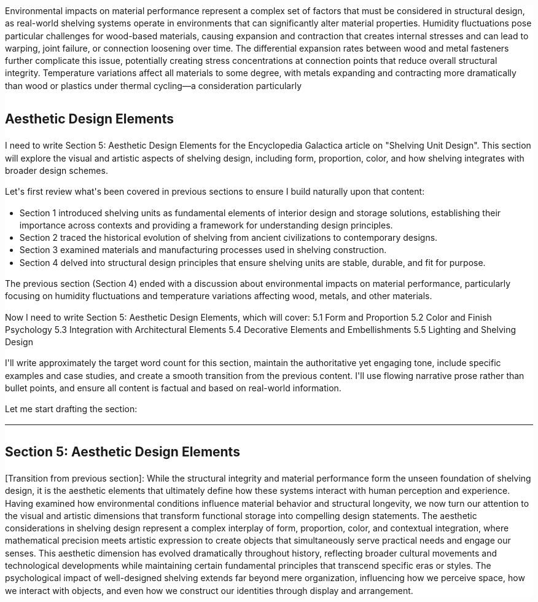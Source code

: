 Environmental impacts on material performance represent a complex set of factors that must be considered in structural design, as real-world shelving systems operate in environments that can significantly alter material properties. Humidity fluctuations pose particular challenges for wood-based materials, causing expansion and contraction that creates internal stresses and can lead to warping, joint failure, or connection loosening over time. The differential expansion rates between wood and metal fasteners further complicate this issue, potentially creating stress concentrations at connection points that reduce overall structural integrity. Temperature variations affect all materials to some degree, with metals expanding and contracting more dramatically than wood or plastics under thermal cycling—a consideration particularly

## Aesthetic Design Elements

<think>I need to write Section 5: Aesthetic Design Elements for the Encyclopedia Galactica article on "Shelving Unit Design". This section will explore the visual and artistic aspects of shelving design, including form, proportion, color, and how shelving integrates with broader design schemes.

Let's first review what's been covered in previous sections to ensure I build naturally upon that content:

- Section 1 introduced shelving units as fundamental elements of interior design and storage solutions, establishing their importance across contexts and providing a framework for understanding design principles.
- Section 2 traced the historical evolution of shelving from ancient civilizations to contemporary designs.
- Section 3 examined materials and manufacturing processes used in shelving construction.
- Section 4 delved into structural design principles that ensure shelving units are stable, durable, and fit for purpose.

The previous section (Section 4) ended with a discussion about environmental impacts on material performance, particularly focusing on humidity fluctuations and temperature variations affecting wood, metals, and other materials.

Now I need to write Section 5: Aesthetic Design Elements, which will cover:
5.1 Form and Proportion
5.2 Color and Finish Psychology
5.3 Integration with Architectural Elements
5.4 Decorative Elements and Embellishments
5.5 Lighting and Shelving Design

I'll write approximately the target word count for this section, maintain the authoritative yet engaging tone, include specific examples and case studies, and create a smooth transition from the previous content. I'll use flowing narrative prose rather than bullet points, and ensure all content is factual and based on real-world information.

Let me start drafting the section:

---

## Section 5: Aesthetic Design Elements

[Transition from previous section]:
While the structural integrity and material performance form the unseen foundation of shelving design, it is the aesthetic elements that ultimately define how these systems interact with human perception and experience. Having examined how environmental conditions influence material behavior and structural longevity, we now turn our attention to the visual and artistic dimensions that transform functional storage into compelling design statements. The aesthetic considerations in shelving design represent a complex interplay of form, proportion, color, and contextual integration, where mathematical precision meets artistic expression to create objects that simultaneously serve practical needs and engage our senses. This aesthetic dimension has evolved dramatically throughout history, reflecting broader cultural movements and technological developments while maintaining certain fundamental principles that transcend specific eras or styles. The psychological impact of well-designed shelving extends far beyond mere organization, influencing how we perceive space, how we interact with objects, and even how we construct our identities through display and arrangement.
